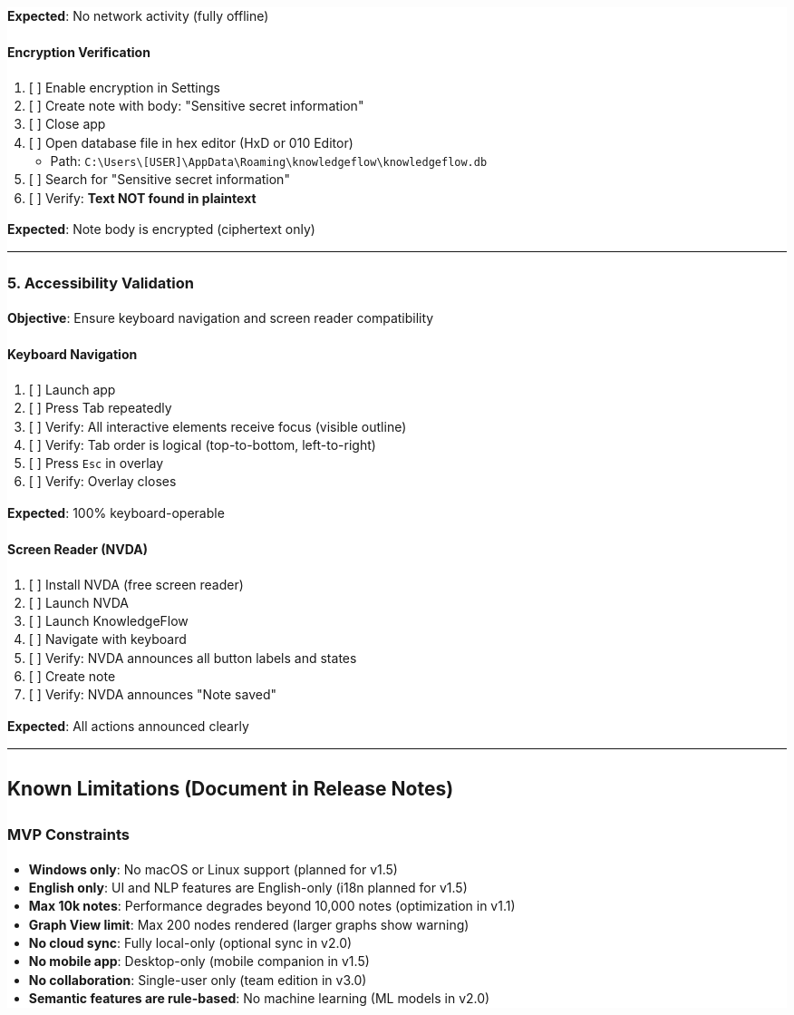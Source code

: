 **Expected**: No network activity (fully offline)

#### Encryption Verification
1. [ ] Enable encryption in Settings
2. [ ] Create note with body: "Sensitive secret information"
3. [ ] Close app
4. [ ] Open database file in hex editor (HxD or 010 Editor)
   - Path: `C:\Users\[USER]\AppData\Roaming\knowledgeflow\knowledgeflow.db`
5. [ ] Search for "Sensitive secret information"
6. [ ] Verify: **Text NOT found in plaintext**

**Expected**: Note body is encrypted (ciphertext only)

---

### 5. Accessibility Validation

**Objective**: Ensure keyboard navigation and screen reader compatibility

#### Keyboard Navigation
1. [ ] Launch app
2. [ ] Press Tab repeatedly
3. [ ] Verify: All interactive elements receive focus (visible outline)
4. [ ] Verify: Tab order is logical (top-to-bottom, left-to-right)
5. [ ] Press `Esc` in overlay
6. [ ] Verify: Overlay closes

**Expected**: 100% keyboard-operable

#### Screen Reader (NVDA)
1. [ ] Install NVDA (free screen reader)
2. [ ] Launch NVDA
3. [ ] Launch KnowledgeFlow
4. [ ] Navigate with keyboard
5. [ ] Verify: NVDA announces all button labels and states
6. [ ] Create note
7. [ ] Verify: NVDA announces "Note saved"

**Expected**: All actions announced clearly

---

## Known Limitations (Document in Release Notes)

### MVP Constraints
- **Windows only**: No macOS or Linux support (planned for v1.5)
- **English only**: UI and NLP features are English-only (i18n planned for v1.5)
- **Max 10k notes**: Performance degrades beyond 10,000 notes (optimization in v1.1)
- **Graph View limit**: Max 200 nodes rendered (larger graphs show warning)
- **No cloud sync**: Fully local-only (optional sync in v2.0)
- **No mobile app**: Desktop-only (mobile companion in v1.5)
- **No collaboration**: Single-user only (team edition in v3.0)
- **Semantic features are rule-based**: No machine learning (ML models in v2.0)
